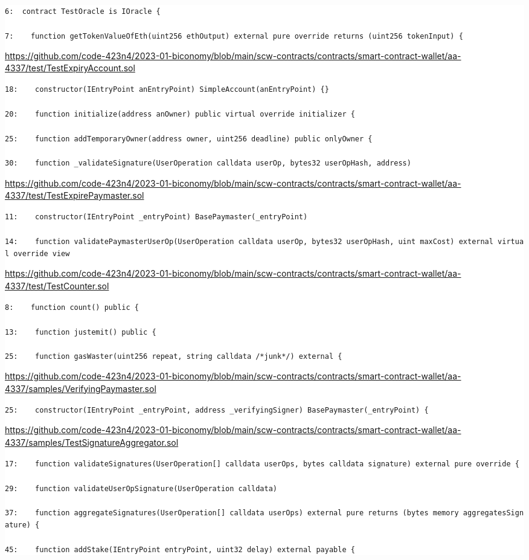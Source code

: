 ```solidity
6:  contract TestOracle is IOracle {

7:    function getTokenValueOfEth(uint256 ethOutput) external pure override returns (uint256 tokenInput) {
```

https://github.com/code-423n4/2023-01-biconomy/blob/main/scw-contracts/contracts/smart-contract-wallet/aa-4337/test/TestExpiryAccount.sol

```solidity
18:    constructor(IEntryPoint anEntryPoint) SimpleAccount(anEntryPoint) {}

20:    function initialize(address anOwner) public virtual override initializer {

25:    function addTemporaryOwner(address owner, uint256 deadline) public onlyOwner {

30:    function _validateSignature(UserOperation calldata userOp, bytes32 userOpHash, address)
```

https://github.com/code-423n4/2023-01-biconomy/blob/main/scw-contracts/contracts/smart-contract-wallet/aa-4337/test/TestExpirePaymaster.sol

```solidity
11:    constructor(IEntryPoint _entryPoint) BasePaymaster(_entryPoint)

14:    function validatePaymasterUserOp(UserOperation calldata userOp, bytes32 userOpHash, uint maxCost) external virtual override view
```

https://github.com/code-423n4/2023-01-biconomy/blob/main/scw-contracts/contracts/smart-contract-wallet/aa-4337/test/TestCounter.sol

```solidity
8:    function count() public {

13:    function justemit() public {

25:    function gasWaster(uint256 repeat, string calldata /*junk*/) external {
```

https://github.com/code-423n4/2023-01-biconomy/blob/main/scw-contracts/contracts/smart-contract-wallet/aa-4337/samples/VerifyingPaymaster.sol

```solidity
25:    constructor(IEntryPoint _entryPoint, address _verifyingSigner) BasePaymaster(_entryPoint) {
```

https://github.com/code-423n4/2023-01-biconomy/blob/main/scw-contracts/contracts/smart-contract-wallet/aa-4337/samples/TestSignatureAggregator.sol

```solidity
17:    function validateSignatures(UserOperation[] calldata userOps, bytes calldata signature) external pure override {

29:    function validateUserOpSignature(UserOperation calldata)

37:    function aggregateSignatures(UserOperation[] calldata userOps) external pure returns (bytes memory aggregatesSignature) {

45:    function addStake(IEntryPoint entryPoint, uint32 delay) external payable {
```
